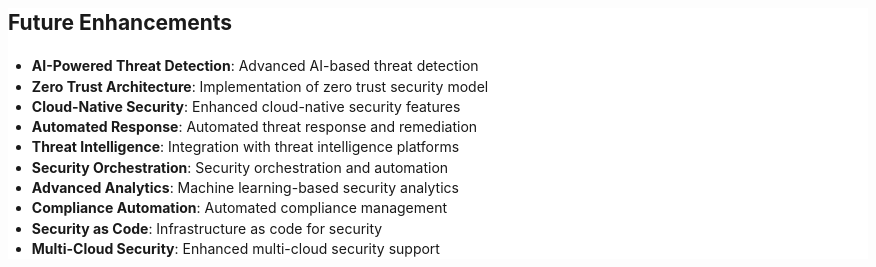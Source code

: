 ## Future Enhancements

- **AI-Powered Threat Detection**: Advanced AI-based threat detection
- **Zero Trust Architecture**: Implementation of zero trust security model
- **Cloud-Native Security**: Enhanced cloud-native security features
- **Automated Response**: Automated threat response and remediation
- **Threat Intelligence**: Integration with threat intelligence platforms
- **Security Orchestration**: Security orchestration and automation
- **Advanced Analytics**: Machine learning-based security analytics
- **Compliance Automation**: Automated compliance management
- **Security as Code**: Infrastructure as code for security
- **Multi-Cloud Security**: Enhanced multi-cloud security support
